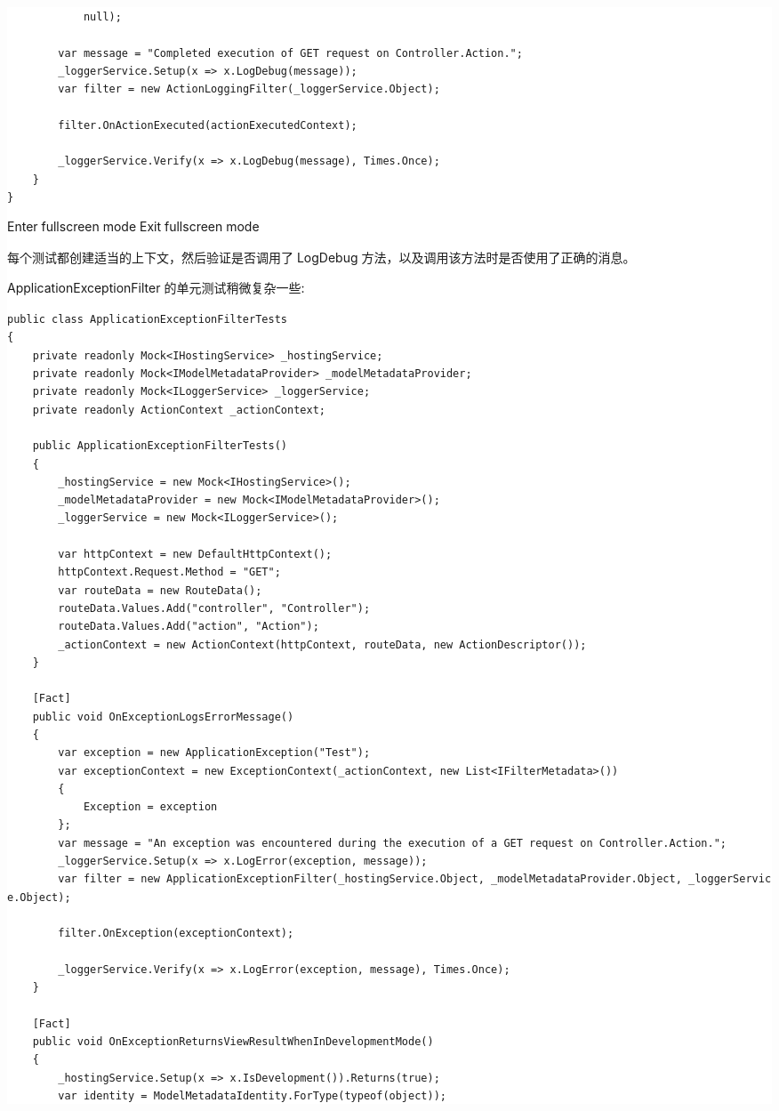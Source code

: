 ```
            null);

        var message = "Completed execution of GET request on Controller.Action.";
        _loggerService.Setup(x => x.LogDebug(message));
        var filter = new ActionLoggingFilter(_loggerService.Object);

        filter.OnActionExecuted(actionExecutedContext);

        _loggerService.Verify(x => x.LogDebug(message), Times.Once);
    }
} 
```

Enter fullscreen mode Exit fullscreen mode

每个测试都创建适当的上下文，然后验证是否调用了 LogDebug 方法，以及调用该方法时是否使用了正确的消息。

ApplicationExceptionFilter 的单元测试稍微复杂一些:

```
public class ApplicationExceptionFilterTests
{
    private readonly Mock<IHostingService> _hostingService;
    private readonly Mock<IModelMetadataProvider> _modelMetadataProvider;
    private readonly Mock<ILoggerService> _loggerService;
    private readonly ActionContext _actionContext;

    public ApplicationExceptionFilterTests()
    {
        _hostingService = new Mock<IHostingService>();
        _modelMetadataProvider = new Mock<IModelMetadataProvider>();
        _loggerService = new Mock<ILoggerService>();

        var httpContext = new DefaultHttpContext();
        httpContext.Request.Method = "GET";
        var routeData = new RouteData();
        routeData.Values.Add("controller", "Controller");
        routeData.Values.Add("action", "Action");
        _actionContext = new ActionContext(httpContext, routeData, new ActionDescriptor());
    }

    [Fact]
    public void OnExceptionLogsErrorMessage()
    {
        var exception = new ApplicationException("Test");
        var exceptionContext = new ExceptionContext(_actionContext, new List<IFilterMetadata>())
        {
            Exception = exception
        };
        var message = "An exception was encountered during the execution of a GET request on Controller.Action.";
        _loggerService.Setup(x => x.LogError(exception, message));
        var filter = new ApplicationExceptionFilter(_hostingService.Object, _modelMetadataProvider.Object, _loggerService.Object);

        filter.OnException(exceptionContext);

        _loggerService.Verify(x => x.LogError(exception, message), Times.Once);
    }

    [Fact]
    public void OnExceptionReturnsViewResultWhenInDevelopmentMode()
    {
        _hostingService.Setup(x => x.IsDevelopment()).Returns(true);
        var identity = ModelMetadataIdentity.ForType(typeof(object));
```